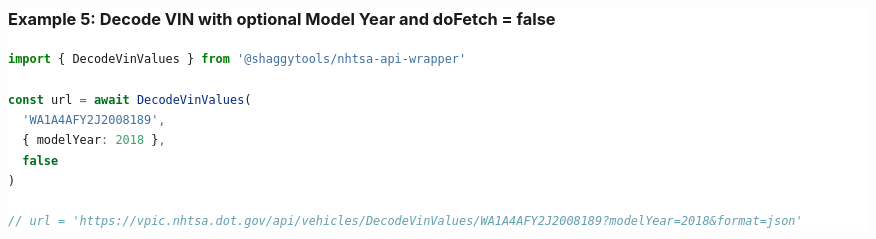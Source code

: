 ### Example 5: Decode VIN with optional Model Year and doFetch = false

```ts
import { DecodeVinValues } from '@shaggytools/nhtsa-api-wrapper'

const url = await DecodeVinValues(
  'WA1A4AFY2J2008189',
  { modelYear: 2018 },
  false
)

// url = 'https://vpic.nhtsa.dot.gov/api/vehicles/DecodeVinValues/WA1A4AFY2J2008189?modelYear=2018&format=json'
```
